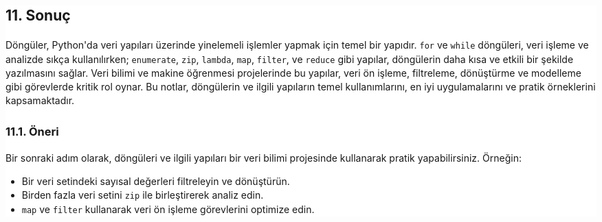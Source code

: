 ## 11. Sonuç

Döngüler, Python'da veri yapıları üzerinde yinelemeli işlemler yapmak için temel bir yapıdır. `for` ve `while` döngüleri, veri işleme ve analizde sıkça kullanılırken; `enumerate`, `zip`, `lambda`, `map`, `filter`, ve `reduce` gibi yapılar, döngülerin daha kısa ve etkili bir şekilde yazılmasını sağlar. Veri bilimi ve makine öğrenmesi projelerinde bu yapılar, veri ön işleme, filtreleme, dönüştürme ve modelleme gibi görevlerde kritik rol oynar. Bu notlar, döngülerin ve ilgili yapıların temel kullanımlarını, en iyi uygulamalarını ve pratik örneklerini kapsamaktadır.

### 11.1. Öneri

Bir sonraki adım olarak, döngüleri ve ilgili yapıları bir veri bilimi projesinde kullanarak pratik yapabilirsiniz. Örneğin:
- Bir veri setindeki sayısal değerleri filtreleyin ve dönüştürün.
- Birden fazla veri setini `zip` ile birleştirerek analiz edin.
- `map` ve `filter` kullanarak veri ön işleme görevlerini optimize edin.
